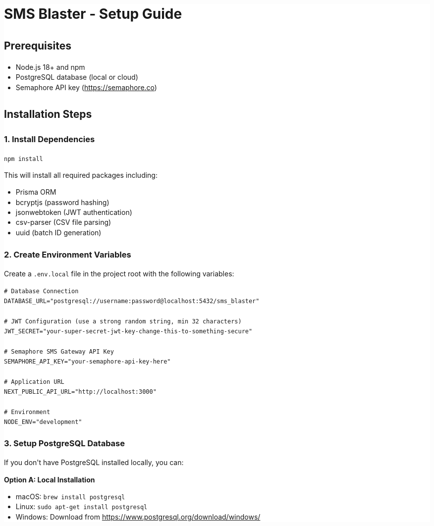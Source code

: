 # SMS Blaster - Setup Guide

## Prerequisites

- Node.js 18+ and npm
- PostgreSQL database (local or cloud)
- Semaphore API key (https://semaphore.co)

## Installation Steps

### 1. Install Dependencies

```bash
npm install
```

This will install all required packages including:
- Prisma ORM
- bcryptjs (password hashing)
- jsonwebtoken (JWT authentication)
- csv-parser (CSV file parsing)
- uuid (batch ID generation)

### 2. Create Environment Variables

Create a `.env.local` file in the project root with the following variables:

```env
# Database Connection
DATABASE_URL="postgresql://username:password@localhost:5432/sms_blaster"

# JWT Configuration (use a strong random string, min 32 characters)
JWT_SECRET="your-super-secret-jwt-key-change-this-to-something-secure"

# Semaphore SMS Gateway API Key
SEMAPHORE_API_KEY="your-semaphore-api-key-here"

# Application URL
NEXT_PUBLIC_API_URL="http://localhost:3000"

# Environment
NODE_ENV="development"
```

### 3. Setup PostgreSQL Database

If you don't have PostgreSQL installed locally, you can:

**Option A: Local Installation**
- macOS: `brew install postgresql`
- Linux: `sudo apt-get install postgresql`
- Windows: Download from https://www.postgresql.org/download/windows/
